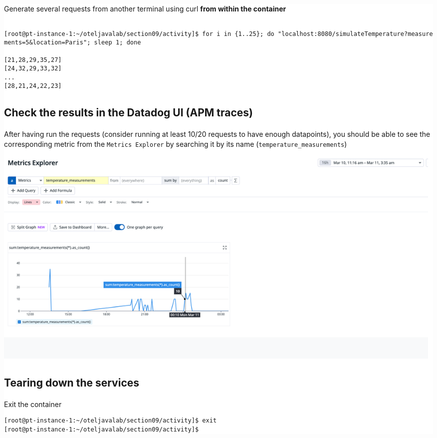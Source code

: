 </pre>

Generate several requests from another terminal using curl **from within the container**

<pre style="font-size: 12px">

[root@pt-instance-1:~/oteljavalab/section09/activity]$ for i in {1..25}; do "localhost:8080/simulateTemperature?measurements=5&location=Paris"; sleep 1; done

[21,28,29,35,27]
[24,32,29,33,32]
...
[28,21,24,22,23]
</pre>


## Check the results in the Datadog UI (APM traces)

After having run the requests (consider running at least 10/20 requests to have enough datapoints), you should be able to see the corresponding metric from the `Metrics Explorer` by searching it by its name (`temperature_measurements`)


<p align="left">
  <img src="img/springotel90.png" width="850" />
</p>

## Tearing down the services

Exit the container

<pre style="font-size: 12px">
[root@pt-instance-1:~/oteljavalab/section09/activity]$ exit
[root@pt-instance-1:~/oteljavalab/section09/activity]$ 
</pre>
